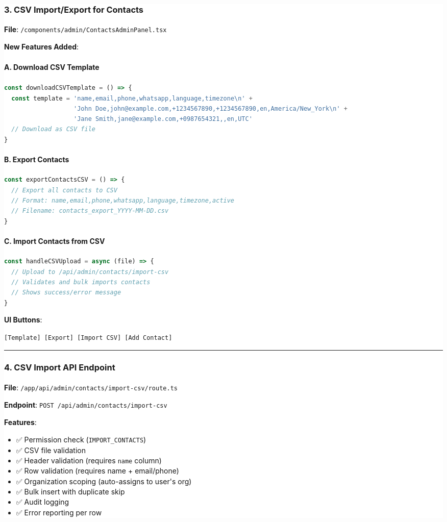 
### **3. CSV Import/Export for Contacts**

**File**: `/components/admin/ContactsAdminPanel.tsx`

**New Features Added**:

#### **A. Download CSV Template**
```typescript
const downloadCSVTemplate = () => {
  const template = 'name,email,phone,whatsapp,language,timezone\n' +
                   'John Doe,john@example.com,+1234567890,+1234567890,en,America/New_York\n' +
                   'Jane Smith,jane@example.com,+0987654321,,en,UTC'
  // Download as CSV file
}
```

#### **B. Export Contacts**
```typescript
const exportContactsCSV = () => {
  // Export all contacts to CSV
  // Format: name,email,phone,whatsapp,language,timezone,active
  // Filename: contacts_export_YYYY-MM-DD.csv
}
```

#### **C. Import Contacts from CSV**
```typescript
const handleCSVUpload = async (file) => {
  // Upload to /api/admin/contacts/import-csv
  // Validates and bulk imports contacts
  // Shows success/error message
}
```

**UI Buttons**:
```
[Template] [Export] [Import CSV] [Add Contact]
```

---

### **4. CSV Import API Endpoint**

**File**: `/app/api/admin/contacts/import-csv/route.ts`

**Endpoint**: `POST /api/admin/contacts/import-csv`

**Features**:
- ✅ Permission check (`IMPORT_CONTACTS`)
- ✅ CSV file validation
- ✅ Header validation (requires `name` column)
- ✅ Row validation (requires name + email/phone)
- ✅ Organization scoping (auto-assigns to user's org)
- ✅ Bulk insert with duplicate skip
- ✅ Audit logging
- ✅ Error reporting per row
